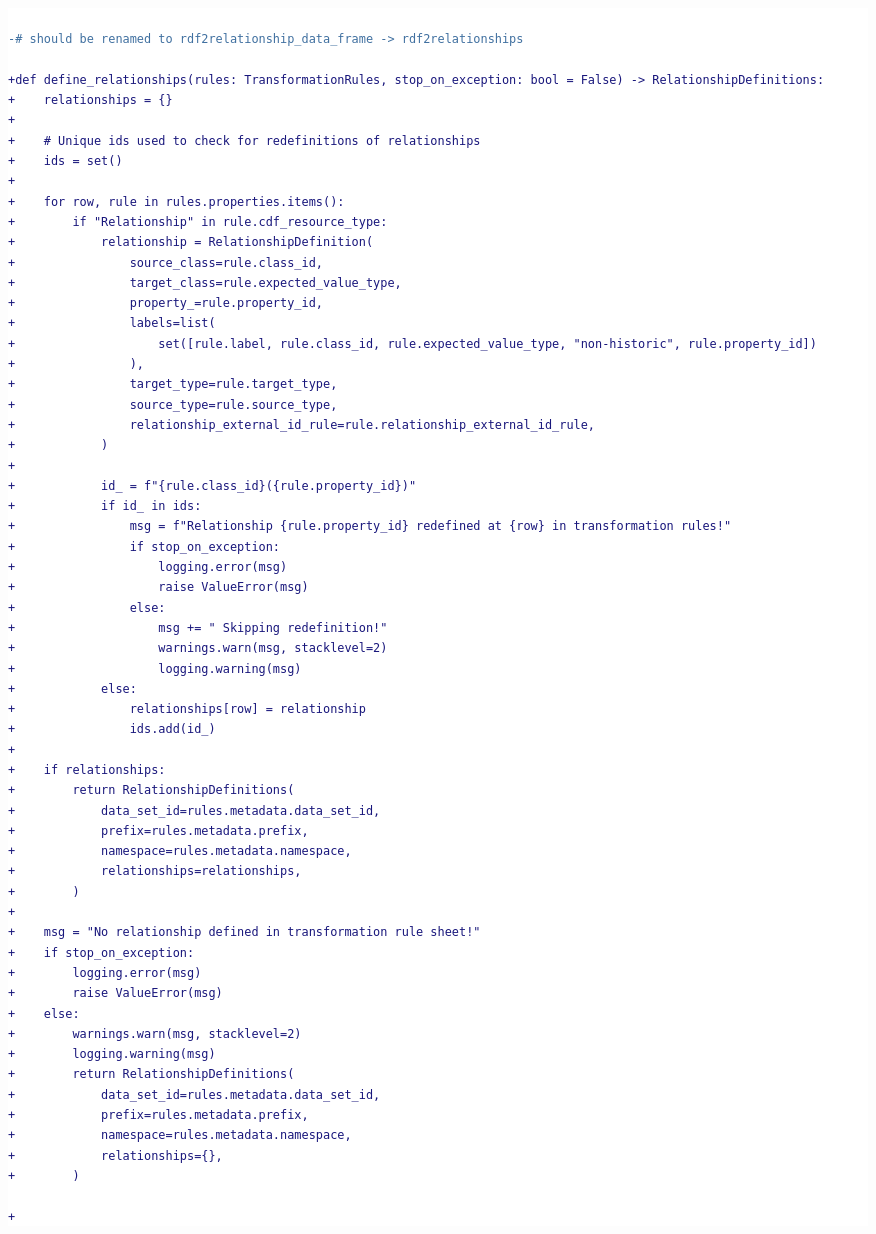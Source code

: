 ```diff
 
-# should be renamed to rdf2relationship_data_frame -> rdf2relationships
 
+def define_relationships(rules: TransformationRules, stop_on_exception: bool = False) -> RelationshipDefinitions:
+    relationships = {}
+
+    # Unique ids used to check for redefinitions of relationships
+    ids = set()
+
+    for row, rule in rules.properties.items():
+        if "Relationship" in rule.cdf_resource_type:
+            relationship = RelationshipDefinition(
+                source_class=rule.class_id,
+                target_class=rule.expected_value_type,
+                property_=rule.property_id,
+                labels=list(
+                    set([rule.label, rule.class_id, rule.expected_value_type, "non-historic", rule.property_id])
+                ),
+                target_type=rule.target_type,
+                source_type=rule.source_type,
+                relationship_external_id_rule=rule.relationship_external_id_rule,
+            )
+
+            id_ = f"{rule.class_id}({rule.property_id})"
+            if id_ in ids:
+                msg = f"Relationship {rule.property_id} redefined at {row} in transformation rules!"
+                if stop_on_exception:
+                    logging.error(msg)
+                    raise ValueError(msg)
+                else:
+                    msg += " Skipping redefinition!"
+                    warnings.warn(msg, stacklevel=2)
+                    logging.warning(msg)
+            else:
+                relationships[row] = relationship
+                ids.add(id_)
+
+    if relationships:
+        return RelationshipDefinitions(
+            data_set_id=rules.metadata.data_set_id,
+            prefix=rules.metadata.prefix,
+            namespace=rules.metadata.namespace,
+            relationships=relationships,
+        )
+
+    msg = "No relationship defined in transformation rule sheet!"
+    if stop_on_exception:
+        logging.error(msg)
+        raise ValueError(msg)
+    else:
+        warnings.warn(msg, stacklevel=2)
+        logging.warning(msg)
+        return RelationshipDefinitions(
+            data_set_id=rules.metadata.data_set_id,
+            prefix=rules.metadata.prefix,
+            namespace=rules.metadata.namespace,
+            relationships={},
+        )
 
+
```